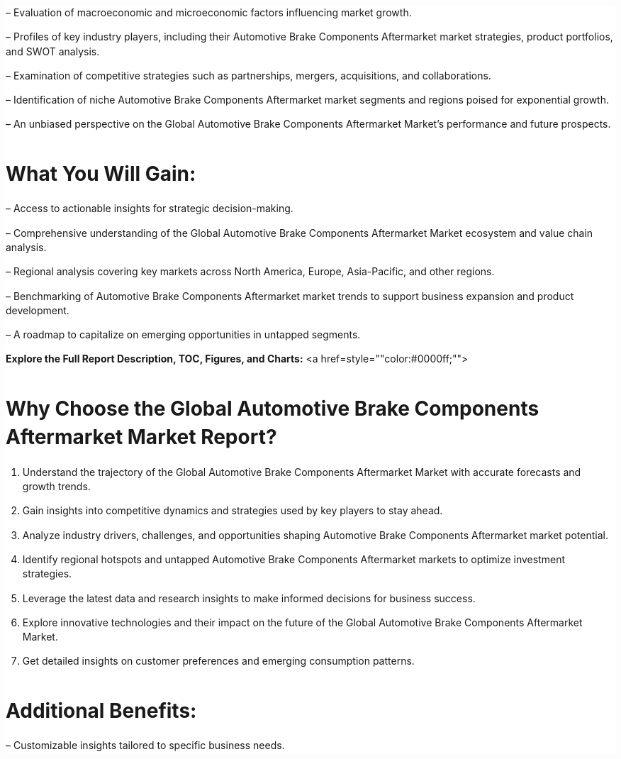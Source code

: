 – Evaluation of macroeconomic and microeconomic factors influencing market growth.

– Profiles of key industry players, including their Automotive Brake Components Aftermarket market strategies, product portfolios, and SWOT analysis.

– Examination of competitive strategies such as partnerships, mergers, acquisitions, and collaborations.

– Identification of niche Automotive Brake Components Aftermarket market segments and regions poised for exponential growth.

– An unbiased perspective on the Global Automotive Brake Components Aftermarket Market’s performance and future prospects.

# <strong>What You Will Gain:</strong>

– Access to actionable insights for strategic decision-making.

– Comprehensive understanding of the Global Automotive Brake Components Aftermarket Market ecosystem and value chain analysis.

– Regional analysis covering key markets across North America, Europe, Asia-Pacific, and other regions.

– Benchmarking of Automotive Brake Components Aftermarket market trends to support business expansion and product development.

– A roadmap to capitalize on emerging opportunities in untapped segments.

<strong>Explore the Full Report Description, TOC, Figures, and Charts:</strong>
<a href=style=""color:#0000ff;""></a>

# <strong>Why Choose the Global Automotive Brake Components Aftermarket Market Report?</strong>

1. Understand the trajectory of the Global Automotive Brake Components Aftermarket Market with accurate forecasts and growth trends.

2. Gain insights into competitive dynamics and strategies used by key players to stay ahead.

3. Analyze industry drivers, challenges, and opportunities shaping Automotive Brake Components Aftermarket market potential.

4. Identify regional hotspots and untapped Automotive Brake Components Aftermarket markets to optimize investment strategies.

5. Leverage the latest data and research insights to make informed decisions for business success.

6. Explore innovative technologies and their impact on the future of the Global Automotive Brake Components Aftermarket Market.

7. Get detailed insights on customer preferences and emerging consumption patterns.

# <strong>Additional Benefits:</strong>

– Customizable insights tailored to specific business needs.
